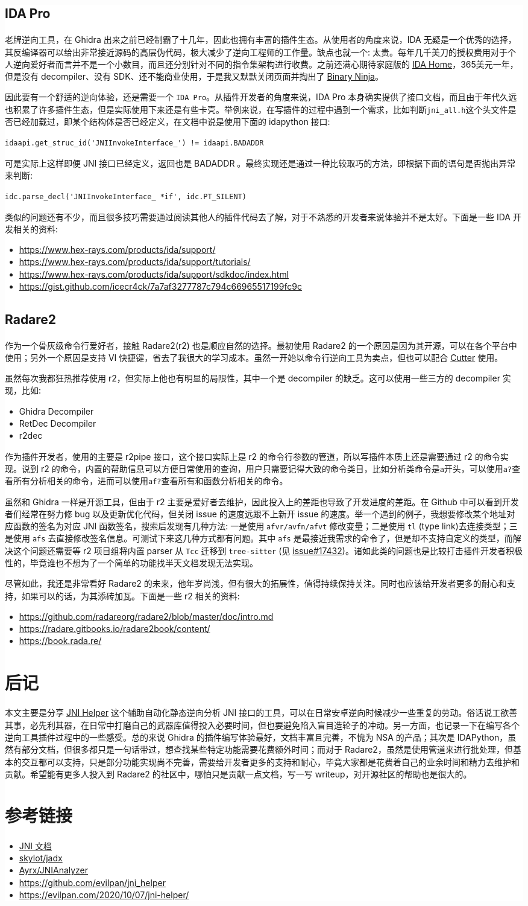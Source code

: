 ## IDA Pro

老牌逆向工具，在 Ghidra 出来之前已经制霸了十几年，因此也拥有丰富的插件生态。从使用者的角度来说，IDA 无疑是一个优秀的选择，其反编译器可以给出非常接近源码的高层伪代码，极大减少了逆向工程师的工作量。缺点也就一个: 太贵。每年几千美刀的授权费用对于个人逆向爱好者而言并不是一个小数目，而且还分别针对不同的指令集架构进行收费。之前还满心期待家庭版的 [IDA Home](https://www.hex-rays.com/products/idahome/)，365美元一年，但是没有 decompiler、没有 SDK、还不能商业使用，于是我又默默关闭页面并掏出了 [Binary Ninja](https://rehex.ninja/posts/comparision-of-re-tools/)。

因此要有一个舒适的逆向体验，还是需要一个 `IDA Pro`。从插件开发者的角度来说，IDA Pro 本身确实提供了接口文档，而且由于年代久远也积累了许多插件生态，但是实际使用下来还是有些卡壳。举例来说，在写插件的过程中遇到一个需求，比如判断`jni_all.h`这个头文件是否已经加载过，即某个结构体是否已经定义，在文档中说是使用下面的 idapython 接口:

```
idaapi.get_struc_id('JNIInvokeInterface_') != idaapi.BADADDR 
```

可是实际上这样即便 JNI 接口已经定义，返回也是 BADADDR 。最终实现还是通过一种比较取巧的方法，即根据下面的语句是否抛出异常来判断:

```
idc.parse_decl('JNIInvokeInterface_ *if', idc.PT_SILENT) 
```

类似的问题还有不少，而且很多技巧需要通过阅读其他人的插件代码去了解，对于不熟悉的开发者来说体验并不是太好。下面是一些 IDA 开发相关的资料:

- https://www.hex-rays.com/products/ida/support/
- https://www.hex-rays.com/products/ida/support/tutorials/
- https://www.hex-rays.com/products/ida/support/sdkdoc/index.html
- https://gist.github.com/icecr4ck/7a7af3277787c794c66965517199fc9c

## Radare2

作为一个骨灰级命令行爱好者，接触 Radare2(r2) 也是顺应自然的选择。最初使用 Radare2 的一个原因是因为其开源，可以在各个平台中使用；另外一个原因是支持 VI 快捷键，省去了我很大的学习成本。虽然一开始以命令行逆向工具为卖点，但也可以配合 [Cutter](https://cutter.re/) 使用。

虽然每次我都狂热推荐使用 r2，但实际上他也有明显的局限性，其中一个是 decompiler 的缺乏。这可以使用一些三方的 decompiler 实现，比如:

- Ghidra Decompiler
- RetDec Decompiler
- r2dec

作为插件开发者，使用的主要是 r2pipe 接口，这个接口实际上是 r2 的命令行参数的管道，所以写插件本质上还是需要通过 r2 的命令实现。说到 r2 的命令，内置的帮助信息可以方便日常使用的查询，用户只需要记得大致的命令类目，比如分析类命令是`a`开头，可以使用`a?`查看所有分析相关的命令，进而可以使用`af?`查看所有和函数分析相关的命令。

虽然和 Ghidra 一样是开源工具，但由于 r2 主要是爱好者去维护，因此投入上的差距也导致了开发进度的差距。在 Github 中可以看到开发者们经常在努力修 bug 以及更新优化代码，但关闭 issue 的速度远跟不上新开 issue 的速度。举一个遇到的例子，我想要修改某个地址对应函数的签名为对应 JNI 函数签名，搜索后发现有几种方法: 一是使用 `afvr/avfn/afvt` 修改变量；二是使用 `tl` (type link)去连接类型；三是使用 `afs` 去直接修改签名信息。可测试下来这几种方式都有问题。其中 `afs` 是最接近我需求的命令了，但是却不支持自定义的类型，而解决这个问题还需要等 r2 项目组将内置 parser 从 `Tcc` 迁移到 `tree-sitter` (见 [issue#17432](https://github.com/radareorg/radare2/issues/17432))。诸如此类的问题也是比较打击插件开发者积极性的，毕竟谁也不想为了一个简单的功能找半天文档发现无法实现。

尽管如此，我还是非常看好 Radare2 的未来，他年岁尚浅，但有很大的拓展性，值得持续保持关注。同时也应该给开发者更多的耐心和支持，如果可以的话，为其添砖加瓦。下面是一些 r2 相关的资料:

- https://github.com/radareorg/radare2/blob/master/doc/intro.md
- https://radare.gitbooks.io/radare2book/content/
- https://book.rada.re/

# 后记

本文主要是分享 [JNI Helper](https://github.com/evilpan/jni_helper) 这个辅助自动化静态逆向分析 JNI 接口的工具，可以在日常安卓逆向时候减少一些重复的劳动。俗话说工欲善其事，必先利其器，在日常中打磨自己的武器库值得投入必要时间，但也要避免陷入盲目造轮子的冲动。另一方面，也记录一下在编写各个逆向工具插件过程中的一些感受。总的来说 Ghidra 的插件编写体验最好，文档丰富且完善，不愧为 NSA 的产品；其次是 IDAPython，虽然有部分文档，但很多都只是一句话带过，想查找某些特定功能需要花费额外时间；而对于 Radare2，虽然是使用管道来进行批处理，但基本的交互都可以支持，只是部分功能实现尚不完善，需要给开发者更多的支持和耐心，毕竟大家都是花费着自己的业余时间和精力去维护和贡献。希望能有更多人投入到 Radare2 的社区中，哪怕只是贡献一点文档，写一写 writeup，对开源社区的帮助也是很大的。

# 参考链接

- [JNI 文档](https://docs.oracle.com/javase/1.5.0/docs/guide/jni/spec/design.html)
- [skylot/jadx](https://github.com/skylot/jadx)
- [Ayrx/JNIAnalyzer](https://github.com/Ayrx/JNIAnalyzer)
- https://github.com/evilpan/jni_helper
- https://evilpan.com/2020/10/07/jni-helper/